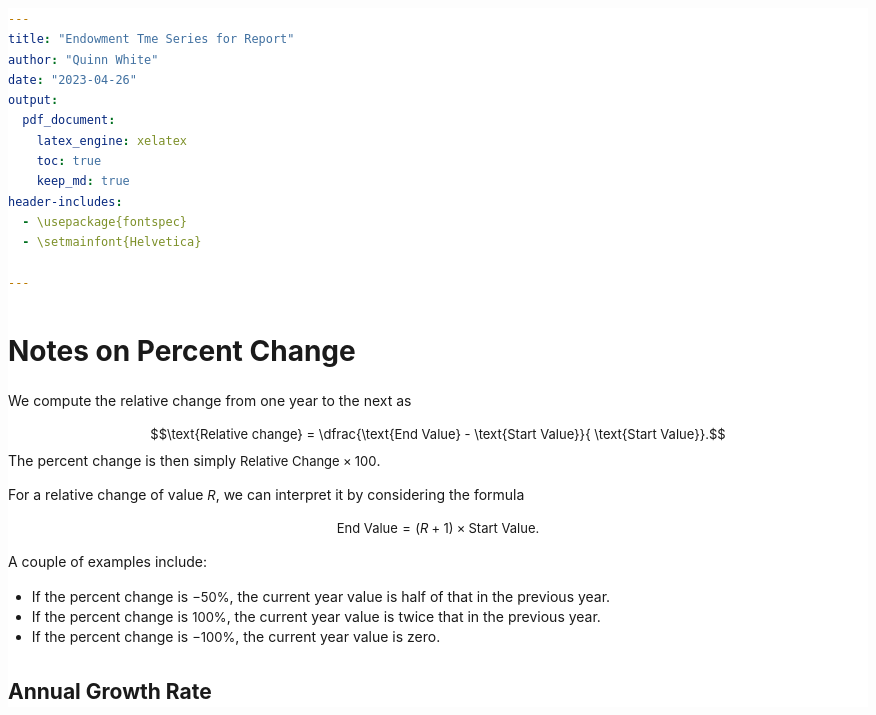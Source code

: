 ```yaml
---
title: "Endowment Tme Series for Report"
author: "Quinn White"
date: "2023-04-26"
output: 
  pdf_document:
    latex_engine: xelatex
    toc: true
    keep_md: true
header-includes:
  - \usepackage{fontspec}
  - \setmainfont{Helvetica}
  
---
```




<style>
.math {
  font-size: small;
}
</style>

# Notes on Percent Change


We compute the relative change from one year to the next as

$$\text{Relative change} = \dfrac{\text{End Value} - \text{Start Value}}{ \text{Start Value}}.$$ The percent change is then simply $\text{Relative Change} \times 100$. 


For a relative change of value $R$, we can interpret it by considering the formula

$$\text{End Value} = (R+1) \times \text{Start Value}.$$

A couple of examples include:
* If the percent change is $-50\%$, the current year value is half of that in the previous year. 
* If the percent change is $100\%$, the current year value is twice that in the previous year.
* If the percent change is $-100\%$, the current year value is zero.




















## Annual Growth Rate
